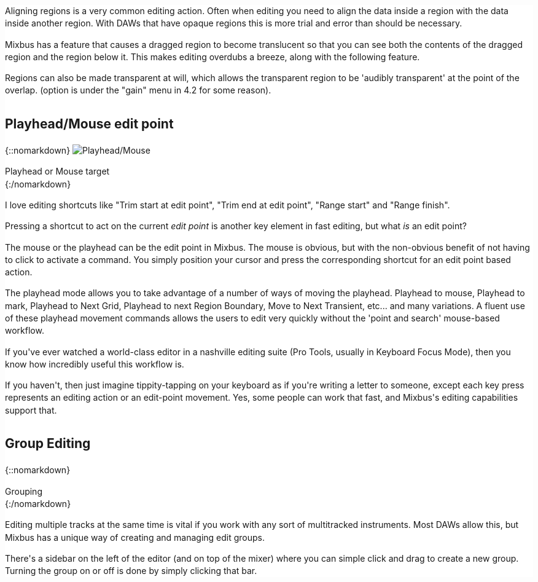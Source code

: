 Aligning regions is a very common editing action. Often when editing you need to align the data inside a region with the data inside another region. With DAWs that have opaque regions this is more trial and error than should be necessary.

Mixbus has a feature that causes a dragged region to become translucent so that you can see both the contents of the dragged region and the region below it. This makes editing overdubs a breeze, along with the following feature.

Regions can also be made transparent at will, which allows the transparent region to be 'audibly transparent' at the point of the overlap. (option is under the "gain" menu in 4.2 for some reason).

## Playhead/Mouse edit point

{::nomarkdown}
  <img src="/assets/Mixbus/Editing/PlayheadMouse.png" alt="Playhead/Mouse">
  <div class="image-caption">Playhead or Mouse target</div>
{:/nomarkdown}

I love editing shortcuts like "Trim start at edit point", "Trim end at edit point", "Range start" and "Range finish". 

Pressing a shortcut to act on the current _edit point_ is another key element in fast editing, but what _is_ an edit point?

The mouse or the playhead can be the edit point in Mixbus. The mouse is obvious, but with the non-obvious benefit of not having to click to activate a command. You simply position your cursor and press the corresponding shortcut for an edit point based action.

The playhead mode allows you to take advantage of a number of ways of moving the playhead. Playhead to mouse, Playhead to mark, Playhead to Next Grid, Playhead to next Region Boundary, Move to Next Transient, etc... and many variations. A fluent use of these playhead movement commands allows the users to edit very quickly without the 'point and search' mouse-based workflow.

If you've ever watched a world-class editor in a nashville editing suite (Pro Tools, usually in Keyboard Focus Mode), then you know how incredibly useful this workflow is.

If you haven't, then just imagine tippity-tapping on your keyboard as if you're writing a letter to someone, except each key press represents an editing action or an edit-point movement. Yes, some people can work that fast, and Mixbus's editing capabilities support that.

## Group Editing

{::nomarkdown}
  <video autoplay loop muted class="gifvid">
    <source src="/assets/Mixbus/Good/Grouping.mp4" type="video/mp4">
    Your browser does not support the video tag.
  </video>
  <div class="video-caption">Grouping</div>
{:/nomarkdown}

Editing multiple tracks at the same time is vital if you work with any sort of multitracked instruments. Most DAWs allow this, but Mixbus has a unique way of creating and managing edit groups.

There's a sidebar on the left of the editor (and on top of the mixer) where you can simple click and drag to create a new group. Turning the group on or off is done by simply clicking that bar.
